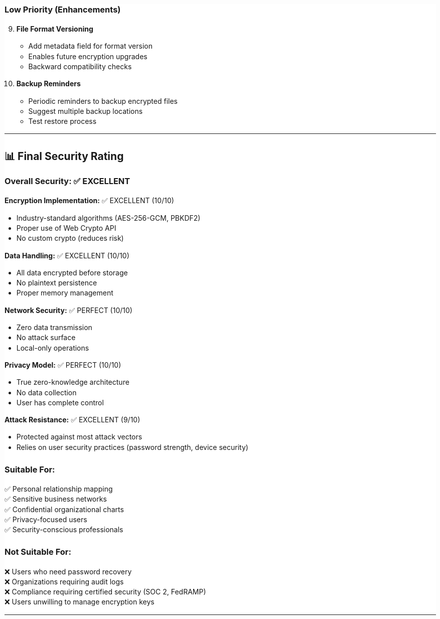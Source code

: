 ### Low Priority (Enhancements)

9. **File Format Versioning**
   - Add metadata field for format version
   - Enables future encryption upgrades
   - Backward compatibility checks

10. **Backup Reminders**
    - Periodic reminders to backup encrypted files
    - Suggest multiple backup locations
    - Test restore process

---

## 📊 Final Security Rating

### Overall Security: ✅ EXCELLENT

**Encryption Implementation:** ✅ EXCELLENT (10/10)
- Industry-standard algorithms (AES-256-GCM, PBKDF2)
- Proper use of Web Crypto API
- No custom crypto (reduces risk)

**Data Handling:** ✅ EXCELLENT (10/10)
- All data encrypted before storage
- No plaintext persistence
- Proper memory management

**Network Security:** ✅ PERFECT (10/10)
- Zero data transmission
- No attack surface
- Local-only operations

**Privacy Model:** ✅ PERFECT (10/10)
- True zero-knowledge architecture
- No data collection
- User has complete control

**Attack Resistance:** ✅ EXCELLENT (9/10)
- Protected against most attack vectors
- Relies on user security practices (password strength, device security)

### Suitable For:

✅ Personal relationship mapping  
✅ Sensitive business networks  
✅ Confidential organizational charts  
✅ Privacy-focused users  
✅ Security-conscious professionals  

### Not Suitable For:

❌ Users who need password recovery  
❌ Organizations requiring audit logs  
❌ Compliance requiring certified security (SOC 2, FedRAMP)  
❌ Users unwilling to manage encryption keys  

---